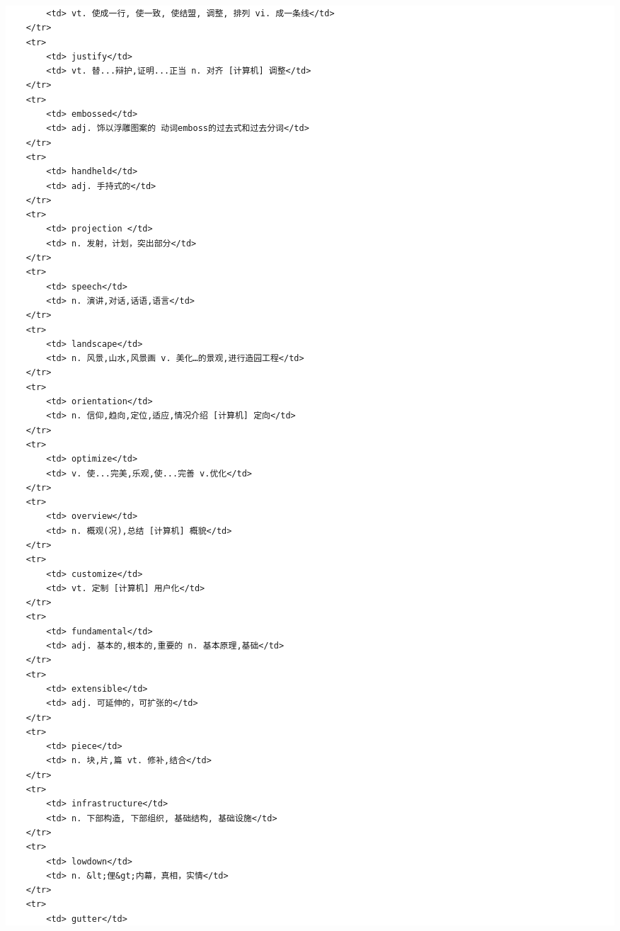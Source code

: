             <td> vt. 使成一行, 使一致, 使结盟, 调整, 排列 vi. 成一条线</td>
        </tr>
		<tr>
            <td> justify</td>
            <td> vt. 替...辩护,证明...正当 n. 对齐 [计算机] 调整</td>
        </tr>
		<tr>
            <td> embossed</td>
            <td> adj. 饰以浮雕图案的 动词emboss的过去式和过去分词</td>
        </tr>
		<tr>
            <td> handheld</td>
            <td> adj. 手持式的</td>
        </tr>
		<tr>
            <td> projection	</td>
            <td> n. 发射，计划，突出部分</td>
        </tr>
		<tr>
            <td> speech</td>
            <td> n. 演讲,对话,话语,语言</td>
        </tr>
		<tr>
            <td> landscape</td>
            <td> n. 风景,山水,风景画 v. 美化…的景观,进行造园工程</td>
        </tr>
		<tr>
            <td> orientation</td>
            <td> n. 信仰,趋向,定位,适应,情况介绍 [计算机] 定向</td>
        </tr>
		<tr>
            <td> optimize</td>
            <td> v. 使...完美,乐观,使...完善 v.优化</td>
        </tr>
		<tr>
            <td> overview</td>
            <td> n. 概观(况),总结 [计算机] 概貌</td>
        </tr>
		<tr>
            <td> customize</td>
            <td> vt. 定制 [计算机] 用户化</td>
        </tr>
		<tr>
            <td> fundamental</td>
            <td> adj. 基本的,根本的,重要的 n. 基本原理,基础</td>
        </tr>
		<tr>
            <td> extensible</td>
            <td> adj. 可延伸的，可扩张的</td>
        </tr>
		<tr>
            <td> piece</td>
            <td> n. 块,片,篇 vt. 修补,结合</td>
        </tr>
		<tr>
            <td> infrastructure</td>
            <td> n. 下部构造, 下部组织, 基础结构, 基础设施</td>
        </tr>
		<tr>
            <td> lowdown</td>
            <td> n. &lt;俚&gt;内幕，真相，实情</td>
        </tr>
		<tr>
            <td> gutter</td>